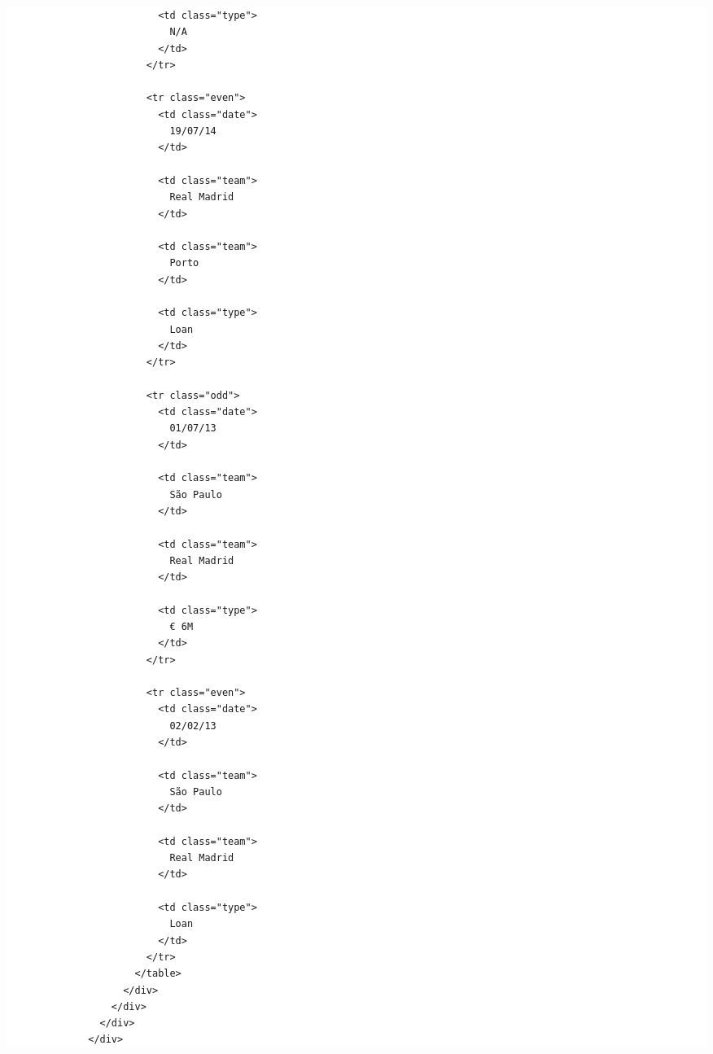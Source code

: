                               <td class="type">
                                N/A
                              </td>
                            </tr>
                            
                            <tr class="even">
                              <td class="date">
                                19/07/14
                              </td>
                              
                              <td class="team">
                                Real Madrid
                              </td>
                              
                              <td class="team">
                                Porto
                              </td>
                              
                              <td class="type">
                                Loan
                              </td>
                            </tr>
                            
                            <tr class="odd">
                              <td class="date">
                                01/07/13
                              </td>
                              
                              <td class="team">
                                São Paulo
                              </td>
                              
                              <td class="team">
                                Real Madrid
                              </td>
                              
                              <td class="type">
                                € 6M
                              </td>
                            </tr>
                            
                            <tr class="even">
                              <td class="date">
                                02/02/13
                              </td>
                              
                              <td class="team">
                                São Paulo
                              </td>
                              
                              <td class="team">
                                Real Madrid
                              </td>
                              
                              <td class="type">
                                Loan
                              </td>
                            </tr>
                          </table>
                        </div>
                      </div>
                    </div>
                  </div>
                  